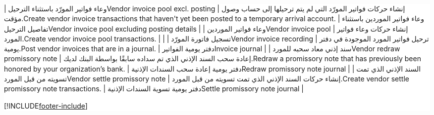 | <span data-ttu-id="23a6c-193">وعاء فواتير المورّد باستثناء الترحيل</span><span class="sxs-lookup"><span data-stu-id="23a6c-193">Vendor invoice pool excl. posting</span></span> | <span data-ttu-id="23a6c-194">إنشاء حركات فواتير المورّد التي لم يتم ترحيلها إلى حساب وصول مؤقت.</span><span class="sxs-lookup"><span data-stu-id="23a6c-194">Create vendor invoice transactions that haven't yet been posted to a temporary arrival account.</span></span>                                                                                                                                                                                                                                                             | <span data-ttu-id="23a6c-195">وعاء فواتير الموردين باستثناء تفاصيل الترحيل</span><span class="sxs-lookup"><span data-stu-id="23a6c-195">Vendor invoice pool excluding posting details</span></span>                  |
| <span data-ttu-id="23a6c-196">وعاء فواتير الموردين</span><span class="sxs-lookup"><span data-stu-id="23a6c-196">Vendor invoice pool</span></span>               | <span data-ttu-id="23a6c-197">إنشاء حركات وعاء فواتير المورد.</span><span class="sxs-lookup"><span data-stu-id="23a6c-197">Create vendor invoice pool transactions.</span></span>                                                                                                                                                                                                                                                                                                                    |                                                                |
| <span data-ttu-id="23a6c-198">تسجيل فاتورة المورّد</span><span class="sxs-lookup"><span data-stu-id="23a6c-198">Vendor invoice recording</span></span>          | <span data-ttu-id="23a6c-199">ترحيل فواتير المورد الموجودة في دفتر يومية.</span><span class="sxs-lookup"><span data-stu-id="23a6c-199">Post vendor invoices that are in a journal.</span></span>                                                                                                                                                                                                                                                                                                                 | <span data-ttu-id="23a6c-200">دفتر يومية الفواتير</span><span class="sxs-lookup"><span data-stu-id="23a6c-200">Invoice journal</span></span>                                                |
| <span data-ttu-id="23a6c-201">سند إذني معاد سحبه للمورد</span><span class="sxs-lookup"><span data-stu-id="23a6c-201">Vendor redraw promissory note</span></span>     | <span data-ttu-id="23a6c-202">إعادة سحب السند الإذني الذي تم سداده سابقًا بواسطة البنك لديك.</span><span class="sxs-lookup"><span data-stu-id="23a6c-202">Redraw a promissory note that has previously been honored by your organization’s bank.</span></span>                                                                                                                                                                                                                                                                      | <span data-ttu-id="23a6c-203">دفتر يومية إعادة سحب السندات الإذنية</span><span class="sxs-lookup"><span data-stu-id="23a6c-203">Redraw promissory note journal</span></span>                                 |
| <span data-ttu-id="23a6c-204">السند الإذني الذي تمت تسويته من قبل المورد</span><span class="sxs-lookup"><span data-stu-id="23a6c-204">Vendor settle promissory note</span></span>     | <span data-ttu-id="23a6c-205">إنشاء حركات السند الإذني الذي تمت تسويته من قبل المورد.</span><span class="sxs-lookup"><span data-stu-id="23a6c-205">Create vendor settle promissory note transactions.</span></span>                                                                                                                                                                                                                                                                                                          | <span data-ttu-id="23a6c-206">دفتر يومية تسوية السندات الإذنية</span><span class="sxs-lookup"><span data-stu-id="23a6c-206">Settle promissory note journal</span></span>                                 |







[!INCLUDE[footer-include](../../includes/footer-banner.md)]